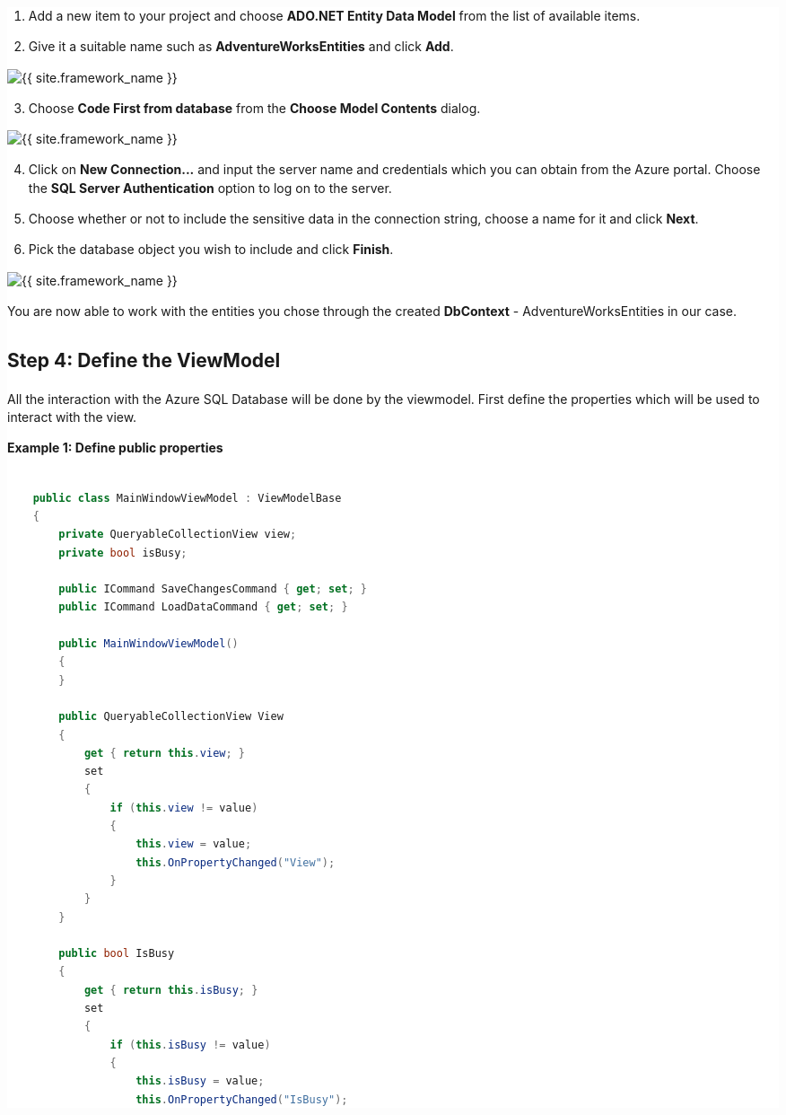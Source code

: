 1. Add a new item to your project and choose **ADO.NET Entity Data Model** from the list of available items.

2. Give it a suitable name such as **AdventureWorksEntities** and click **Add**.

![{{ site.framework_name }} ](images/ado-net-entities.png)

3. Choose **Code First from database** from the **Choose Model Contents** dialog.

![{{ site.framework_name }} ](images/ef-designer.png)

4. Click on **New Connection...** and input the server name and credentials which you can obtain from the Azure portal. Choose the **SQL Server Authentication** option to log on to the server.

5. Choose whether or not to include the sensitive data in the connection string, choose a name for it and click **Next**.

6. Pick the database object you wish to include and click **Finish**.

![{{ site.framework_name }} ](images/choose-database-models.png)

You are now able to work with the entities you chose through the created **DbContext** - AdventureWorksEntities in our case.

## Step 4: Define the ViewModel

All the interaction with the Azure SQL Database will be done by the viewmodel. First define the properties which will be used to interact with the view.

__Example 1: Define public properties__

```C#

    public class MainWindowViewModel : ViewModelBase
	{
		private QueryableCollectionView view;
		private bool isBusy;

		public ICommand SaveChangesCommand { get; set; }
		public ICommand LoadDataCommand { get; set; }

		public MainWindowViewModel()
		{
		}

		public QueryableCollectionView View
		{
			get { return this.view; }
			set
			{
				if (this.view != value)
				{
					this.view = value;
					this.OnPropertyChanged("View");
				}
			}
		}

		public bool IsBusy
		{
			get { return this.isBusy; }
			set
			{
				if (this.isBusy != value)
				{
					this.isBusy = value;
					this.OnPropertyChanged("IsBusy");
```